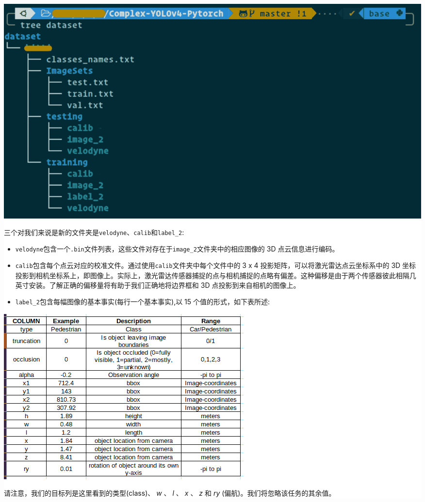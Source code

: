 ![](img/3f15d0ff-2cf9-416c-941c-34927feff733.png)

三个对我们来说是新的文件夹是`velodyne`、`calib`和`label_2`:

*   `velodyne`包含一个`.bin`文件列表，这些文件对存在于`image_2`文件夹中的相应图像的 3D 点云信息进行编码。

*   `calib`包含每个点云对应的校准文件。通过使用`calib`文件夹中每个文件中的 3 x 4 投影矩阵，可以将激光雷达点云坐标系中的 3D 坐标投影到相机坐标系上，即图像上。实际上，激光雷达传感器捕捉的点与相机捕捉的点略有偏差。这种偏移是由于两个传感器彼此相隔几英寸安装。了解正确的偏移量将有助于我们正确地将边界框和 3D 点投影到来自相机的图像上。
*   `label_2`包含每幅图像的基本事实(每行一个基本事实),以 15 个值的形式，如下表所述:

![](img/fa63a499-3f78-4407-b8b0-ff80c3c41905.png)

请注意，我们的目标列是这里看到的类型(class)、 *w* 、 *l* 、 *x* 、 *z* 和 *ry* (偏航)。我们将忽略该任务的其余值。
